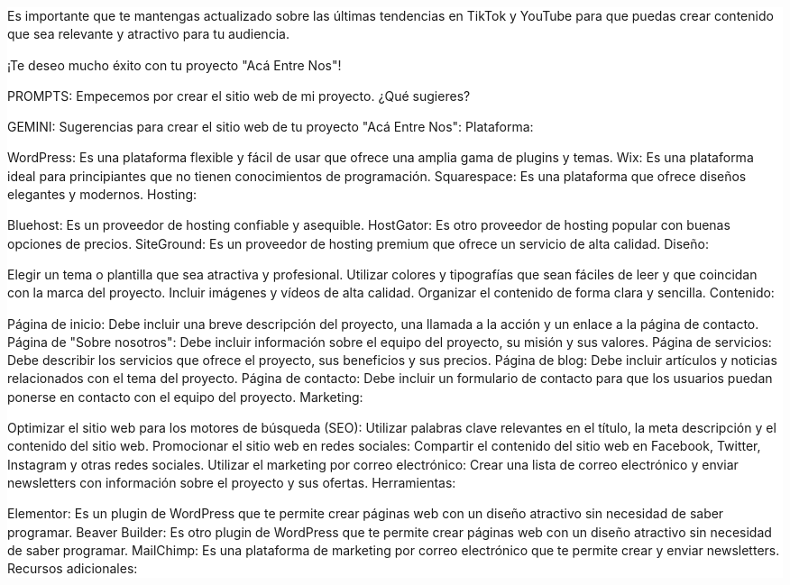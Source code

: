 Es importante que te mantengas actualizado sobre las últimas tendencias en TikTok y YouTube para que puedas crear contenido que sea relevante y atractivo para tu audiencia.

¡Te deseo mucho éxito con tu proyecto "Acá Entre Nos"!

 
PROMPTS: 
Empecemos por crear el sitio web de mi proyecto. ¿Qué sugieres?

GEMINI:
Sugerencias para crear el sitio web de tu proyecto "Acá Entre Nos":
Plataforma:

WordPress: Es una plataforma flexible y fácil de usar que ofrece una amplia gama de plugins y temas.
Wix: Es una plataforma ideal para principiantes que no tienen conocimientos de programación.
Squarespace: Es una plataforma que ofrece diseños elegantes y modernos.
Hosting:

Bluehost: Es un proveedor de hosting confiable y asequible.
HostGator: Es otro proveedor de hosting popular con buenas opciones de precios.
SiteGround: Es un proveedor de hosting premium que ofrece un servicio de alta calidad.
Diseño:

Elegir un tema o plantilla que sea atractiva y profesional.
Utilizar colores y tipografías que sean fáciles de leer y que coincidan con la marca del proyecto.
Incluir imágenes y vídeos de alta calidad.
Organizar el contenido de forma clara y sencilla.
Contenido:

Página de inicio: Debe incluir una breve descripción del proyecto, una llamada a la acción y un enlace a la página de contacto.
Página de "Sobre nosotros": Debe incluir información sobre el equipo del proyecto, su misión y sus valores.
Página de servicios: Debe describir los servicios que ofrece el proyecto, sus beneficios y sus precios.
Página de blog: Debe incluir artículos y noticias relacionados con el tema del proyecto.
Página de contacto: Debe incluir un formulario de contacto para que los usuarios puedan ponerse en contacto con el equipo del proyecto.
Marketing:

Optimizar el sitio web para los motores de búsqueda (SEO): Utilizar palabras clave relevantes en el título, la meta descripción y el contenido del sitio web.
Promocionar el sitio web en redes sociales: Compartir el contenido del sitio web en Facebook, Twitter, Instagram y otras redes sociales.
Utilizar el marketing por correo electrónico: Crear una lista de correo electrónico y enviar newsletters con información sobre el proyecto y sus ofertas.
Herramientas:

Elementor: Es un plugin de WordPress que te permite crear páginas web con un diseño atractivo sin necesidad de saber programar.
Beaver Builder: Es otro plugin de WordPress que te permite crear páginas web con un diseño atractivo sin necesidad de saber programar.
MailChimp: Es una plataforma de marketing por correo electrónico que te permite crear y enviar newsletters.
Recursos adicionales:

